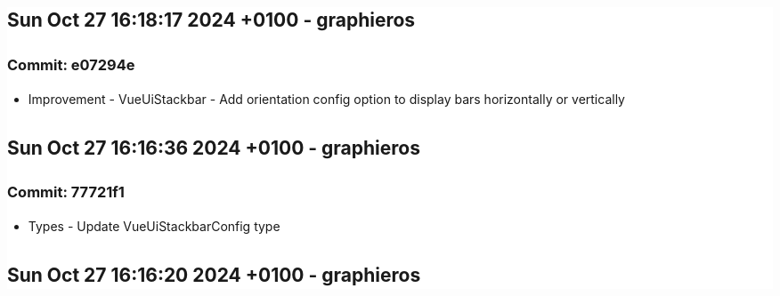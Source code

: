 ## Sun Oct 27 16:18:17 2024 +0100 - graphieros
### Commit: e07294e
- Improvement - VueUiStackbar - Add orientation config option to display bars horizontally or vertically

## Sun Oct 27 16:16:36 2024 +0100 - graphieros
### Commit: 77721f1
- Types - Update VueUiStackbarConfig type

## Sun Oct 27 16:16:20 2024 +0100 - graphieros
